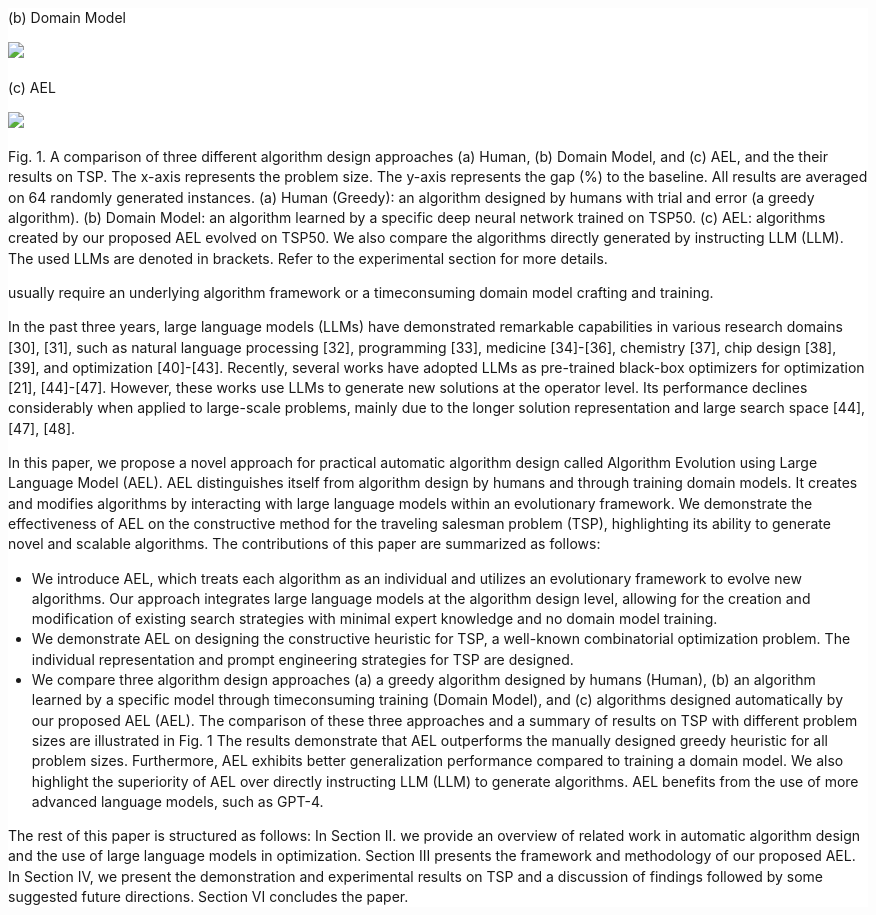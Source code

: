 (b) Domain Model

![](https://cdn.mathpix.com/cropped/2024_06_04_001c48c0467234ff768ag-01.jpg?height=320&width=287&top_left_y=480&top_left_x=1624)

(c) AEL

![](https://cdn.mathpix.com/cropped/2024_06_04_001c48c0467234ff768ag-01.jpg?height=618&width=826&top_left_y=884&top_left_x=1105)

Fig. 1. A comparison of three different algorithm design approaches (a) Human, (b) Domain Model, and (c) AEL, and the their results on TSP. The $\mathrm{x}$-axis represents the problem size. The $\mathrm{y}$-axis represents the gap (\%) to the baseline. All results are averaged on 64 randomly generated instances. (a) Human (Greedy): an algorithm designed by humans with trial and error (a greedy algorithm). (b) Domain Model: an algorithm learned by a specific deep neural network trained on TSP50. (c) AEL: algorithms created by our proposed AEL evolved on TSP50. We also compare the algorithms directly generated by instructing LLM (LLM). The used LLMs are denoted in brackets. Refer to the experimental section for more details.

usually require an underlying algorithm framework or a timeconsuming domain model crafting and training.

In the past three years, large language models (LLMs) have demonstrated remarkable capabilities in various research domains [30], [31], such as natural language processing [32], programming [33], medicine [34]-[36], chemistry [37], chip design [38], [39], and optimization [40]-[43]. Recently, several works have adopted LLMs as pre-trained black-box optimizers for optimization [21], [44]-[47]. However, these works use LLMs to generate new solutions at the operator level. Its performance declines considerably when applied to large-scale problems, mainly due to the longer solution representation and large search space [44], [47], [48].

In this paper, we propose a novel approach for practical automatic algorithm design called Algorithm Evolution using Large Language Model (AEL). AEL distinguishes itself from
algorithm design by humans and through training domain models. It creates and modifies algorithms by interacting with large language models within an evolutionary framework. We demonstrate the effectiveness of AEL on the constructive method for the traveling salesman problem (TSP), highlighting its ability to generate novel and scalable algorithms. The contributions of this paper are summarized as follows:

- We introduce AEL, which treats each algorithm as an individual and utilizes an evolutionary framework to evolve new algorithms. Our approach integrates large language models at the algorithm design level, allowing for the creation and modification of existing search strategies with minimal expert knowledge and no domain model training.
- We demonstrate AEL on designing the constructive heuristic for TSP, a well-known combinatorial optimization problem. The individual representation and prompt engineering strategies for TSP are designed.
- We compare three algorithm design approaches (a) a greedy algorithm designed by humans (Human), (b) an algorithm learned by a specific model through timeconsuming training (Domain Model), and (c) algorithms designed automatically by our proposed AEL (AEL). The comparison of these three approaches and a summary of results on TSP with different problem sizes are illustrated in Fig. 1 The results demonstrate that AEL outperforms the manually designed greedy heuristic for all problem sizes. Furthermore, AEL exhibits better generalization performance compared to training a domain model. We also highlight the superiority of AEL over directly instructing LLM (LLM) to generate algorithms. AEL benefits from the use of more advanced language models, such as GPT-4.

The rest of this paper is structured as follows: In Section II. we provide an overview of related work in automatic algorithm design and the use of large language models in optimization. Section III presents the framework and methodology of our proposed AEL. In Section IV, we present the demonstration and experimental results on TSP and a discussion of findings followed by some suggested future directions. Section VI concludes the paper.
